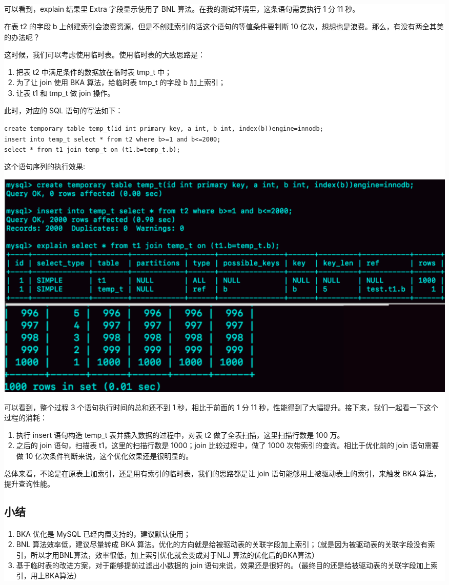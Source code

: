 可以看到，explain 结果里 Extra 字段显示使用了 BNL 算法。在我的测试环境里，这条语句需要执行 1 分 11 秒。

在表 t2 的字段 b 上创建索引会浪费资源，但是不创建索引的话这个语句的等值条件要判断 10 亿次，想想也是浪费。那么，有没有两全其美的办法呢？

这时候，我们可以考虑使用临时表。使用临时表的大致思路是：

1. 把表 t2 中满足条件的数据放在临时表 tmp_t 中；
2. 为了让 join 使用 BKA 算法，给临时表 tmp_t 的字段 b 加上索引；
3. 让表 t1 和 tmp_t 做 join 操作。

此时，对应的 SQL 语句的写法如下：

```
create temporary table temp_t(id int primary key, a int, b int, index(b))engine=innodb;
insert into temp_t select * from t2 where b>=1 and b<=2000;
select * from t1 join temp_t on (t1.b=temp_t.b);
```

这个语句序列的执行效果:

![](2021-03-25-MySQL-35/a80cdffe8173fa0fd8969ed976ac6ac7.png)

可以看到，整个过程 3 个语句执行时间的总和还不到 1 秒，相比于前面的 1 分 11 秒，性能得到了大幅提升。接下来，我们一起看一下这个过程的消耗：

1. 执行 insert 语句构造 temp_t 表并插入数据的过程中，对表 t2 做了全表扫描，这里扫描行数是 100 万。
2. 之后的 join 语句，扫描表 t1，这里的扫描行数是 1000；join 比较过程中，做了 1000 次带索引的查询。相比于优化前的 join 语句需要做 10 亿次条件判断来说，这个优化效果还是很明显的。

总体来看，不论是在原表上加索引，还是用有索引的临时表，我们的思路都是让 join 语句能够用上被驱动表上的索引，来触发 BKA 算法，提升查询性能。

## 小结

1. BKA 优化是 MySQL 已经内置支持的，建议默认使用；
2. BNL 算法效率低，建议尽量转成 BKA 算法。优化的方向就是给被驱动表的关联字段加上索引；（就是因为被驱动表的关联字段没有索引，所以才用BNL算法，效率很低，加上索引优化就会变成对于NLJ 算法的优化后的BKA算法）
3. 基于临时表的改进方案，对于能够提前过滤出小数据的 join 语句来说，效果还是很好的。（最终目的还是给被驱动表的关联字段加上索引，用上BKA算法）
